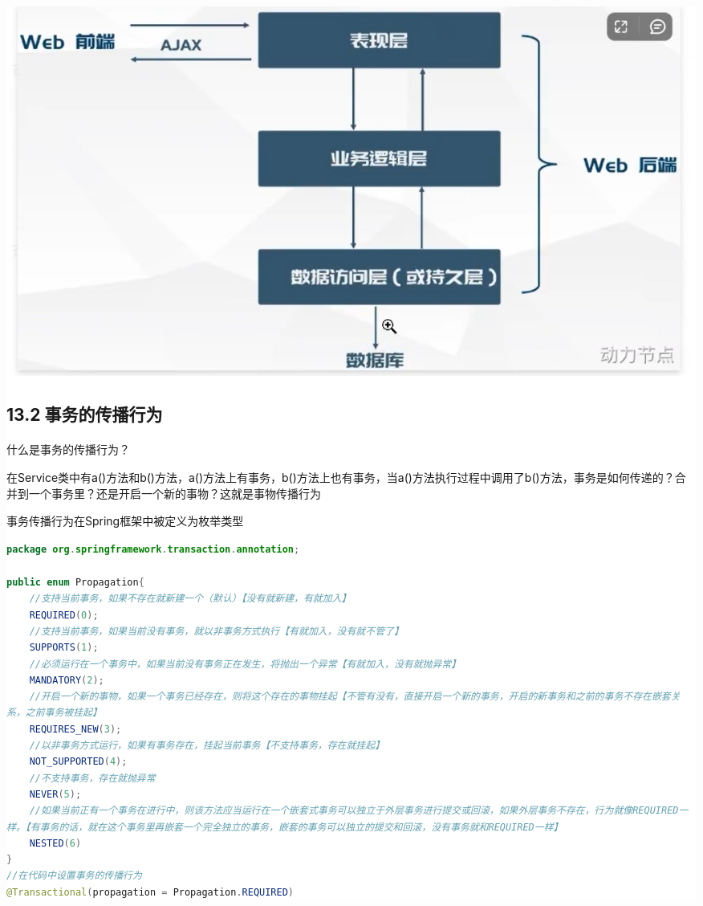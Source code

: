 ![image-20230314203551437](Spring.assets/image-20230314203551437.png)

## 13.2 事务的传播行为

什么是事务的传播行为？

在Service类中有a()方法和b()方法，a()方法上有事务，b()方法上也有事务，当a()方法执行过程中调用了b()方法，事务是如何传递的？合并到一个事务里？还是开启一个新的事物？这就是事物传播行为

事务传播行为在Spring框架中被定义为枚举类型

```java
package org.springframework.transaction.annotation;

public enum Propagation{
    //支持当前事务，如果不存在就新建一个（默认）【没有就新建，有就加入】
    REQUIRED(0);
    //支持当前事务，如果当前没有事务，就以非事务方式执行【有就加入，没有就不管了】
    SUPPORTS(1);
    //必须运行在一个事务中，如果当前没有事务正在发生，将抛出一个异常【有就加入，没有就抛异常】
    MANDATORY(2);
    //开启一个新的事物，如果一个事务已经存在，则将这个存在的事物挂起【不管有没有，直接开启一个新的事务，开启的新事务和之前的事务不存在嵌套关系，之前事务被挂起】
    REQUIRES_NEW(3);
    //以非事务方式运行，如果有事务存在，挂起当前事务【不支持事务，存在就挂起】
    NOT_SUPPORTED(4);
    //不支持事务，存在就抛异常
    NEVER(5);
    //如果当前正有一个事务在进行中，则该方法应当运行在一个嵌套式事务可以独立于外层事务进行提交或回滚，如果外层事务不存在，行为就像REQUIRED一样。【有事务的话，就在这个事务里再嵌套一个完全独立的事务，嵌套的事务可以独立的提交和回滚，没有事务就和REQUIRED一样】
    NESTED(6)
}
//在代码中设置事务的传播行为
@Transactional(propagation = Propagation.REQUIRED)
```
